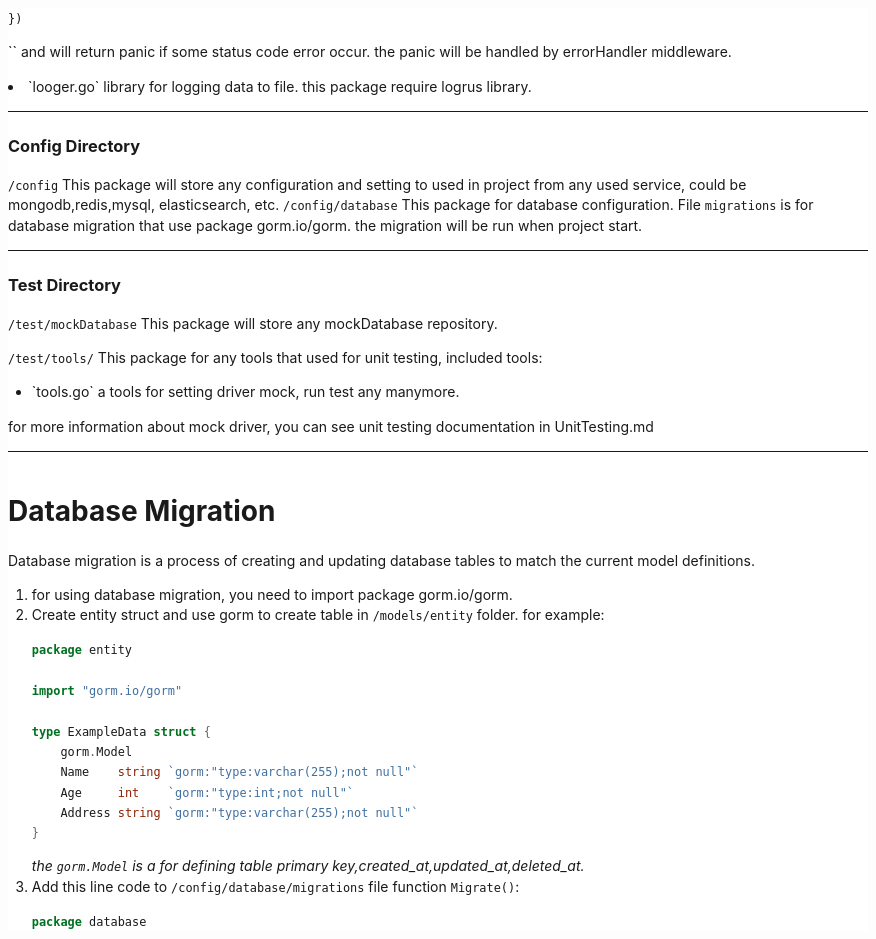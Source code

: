 	})
`` and will return panic if some status code error occur. the panic will be handled by errorHandler middleware.
</li>
<li>
`looger.go` library for logging data to file. this package require logrus library.
</li>
</ul>

-----
### Config Directory <a name="config-directory"></a>
``/config`` This package will store any configuration and setting to used in project from any used service, could be mongodb,redis,mysql, elasticsearch, etc.
`/config/database`  This package for database configuration. File `migrations` is for database migration that use package gorm.io/gorm. the migration will be run when project start.

-----
### Test Directory <a name="test-directory"></a>
``/test/mockDatabase`` This package will store any mockDatabase repository.

`/test/tools/`  This package for any tools that used for unit testing, included tools:
<ul>
<li>
`tools.go` a tools for setting driver mock, run test any manymore.
</li>
</ul>
for more information about mock driver, you can see unit testing documentation in UnitTesting.md

-----
# Database Migration <a name="database-migration"></a>
Database migration is a process of creating and updating database tables to match the current model definitions.

1. for using database migration, you need to import package gorm.io/gorm.
2. Create entity struct and use gorm to create table in `/models/entity` folder. for example:
    ```go
    package entity
    
    import "gorm.io/gorm"
    
    type ExampleData struct {
        gorm.Model
        Name    string `gorm:"type:varchar(255);not null"`
        Age     int    `gorm:"type:int;not null"`
        Address string `gorm:"type:varchar(255);not null"`
    }
    ```
   *the `gorm.Model` is a for defining table primary key,created_at,updated_at,deleted_at.*
3. Add this line code to `/config/database/migrations` file function `Migrate()`:
    ```go
    package database
    